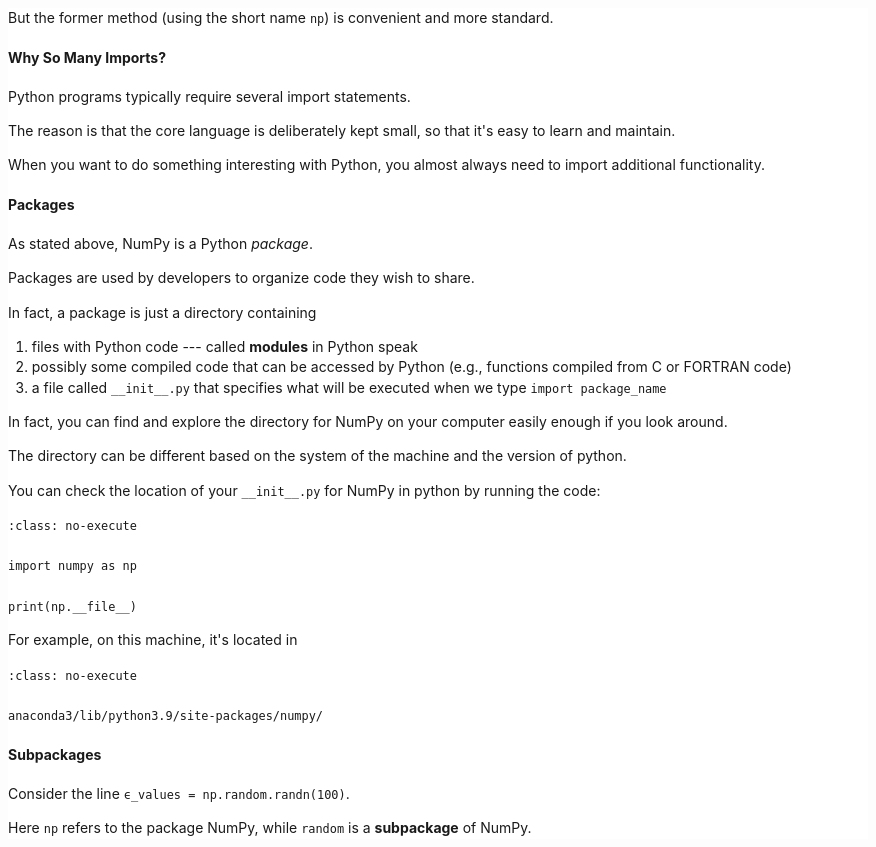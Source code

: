 But the former method (using the short name `np`) is convenient and more standard.

#### Why So Many Imports?

Python programs typically require several import statements.

The reason is that the core language is deliberately kept small, so that it's easy to learn and maintain.

When you want to do something interesting with Python, you almost always need
to import additional functionality.

#### Packages

```{index} single: Python; Packages
```

As stated above, NumPy is a Python *package*.

Packages are used by developers to organize code they wish to share.

In fact, a package is just a directory containing

1. files with Python code --- called **modules** in Python speak
1. possibly some compiled code that can be accessed by Python (e.g., functions compiled from C or FORTRAN code)
1. a file called `__init__.py` that specifies what will be executed when we type `import package_name`

In fact, you can find and explore the directory for NumPy on your computer
easily enough if you look around.

The directory can be different based on the system of the machine and the version of python.

You can check the location of your  `__init__.py` for NumPy in python by running the code:

```{code-cell} ipython
:class: no-execute

import numpy as np

print(np.__file__)
```

For example, on this machine, it's located in

```{code-block} ipython
:class: no-execute

anaconda3/lib/python3.9/site-packages/numpy/
```


#### Subpackages

```{index} single: Python; Subpackages
```

Consider the line `ϵ_values = np.random.randn(100)`.

Here `np` refers to the package NumPy, while `random` is a **subpackage** of NumPy.

